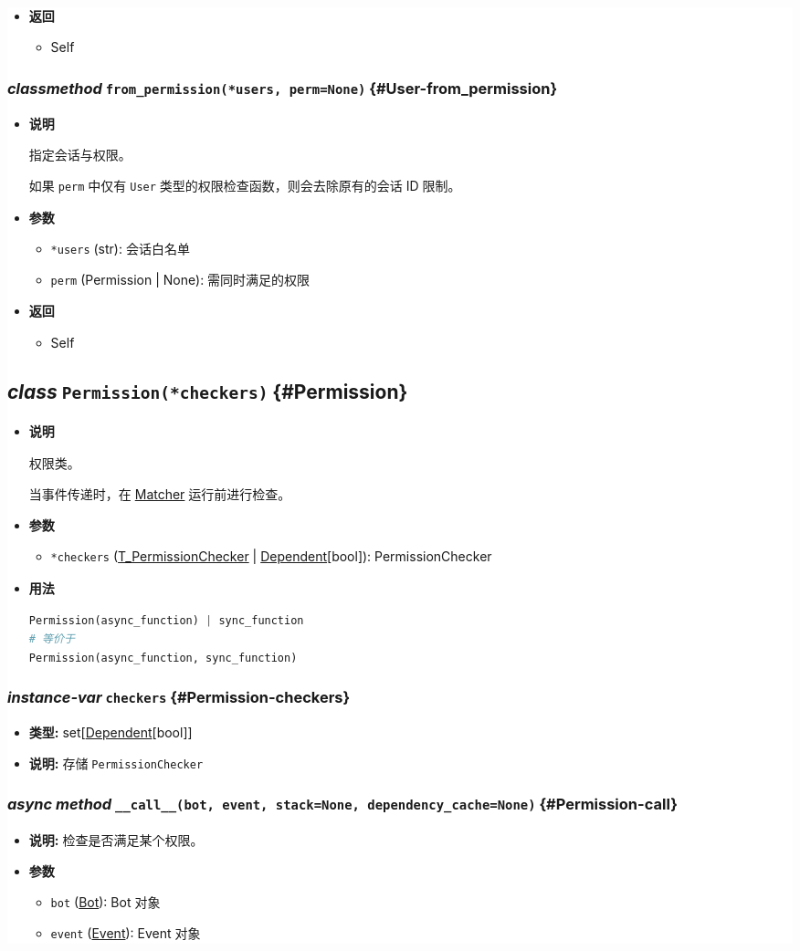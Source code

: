 - **返回**

  - Self

### _classmethod_ `from_permission(*users, perm=None)` {#User-from_permission}

- **说明**

  指定会话与权限。

  如果 `perm` 中仅有 `User` 类型的权限检查函数，则会去除原有的会话 ID 限制。

- **参数**

  - `*users` (str): 会话白名单

  - `perm` (Permission | None): 需同时满足的权限

- **返回**

  - Self

## _class_ `Permission(*checkers)` {#Permission}

- **说明**

  权限类。

  当事件传递时，在 [Matcher](matcher.md#Matcher) 运行前进行检查。

- **参数**

  - `*checkers` ([T_PermissionChecker](typing.md#T_PermissionChecker) | [Dependent](dependencies/index.md#Dependent)[bool]): PermissionChecker

- **用法**

  ```python
  Permission(async_function) | sync_function
  # 等价于
  Permission(async_function, sync_function)
  ```

### _instance-var_ `checkers` {#Permission-checkers}

- **类型:** set[[Dependent](dependencies/index.md#Dependent)[bool]]

- **说明:** 存储 `PermissionChecker`

### _async method_ `__call__(bot, event, stack=None, dependency_cache=None)` {#Permission-**call**}

- **说明:** 检查是否满足某个权限。

- **参数**

  - `bot` ([Bot](adapters/index.md#Bot)): Bot 对象

  - `event` ([Event](adapters/index.md#Event)): Event 对象
